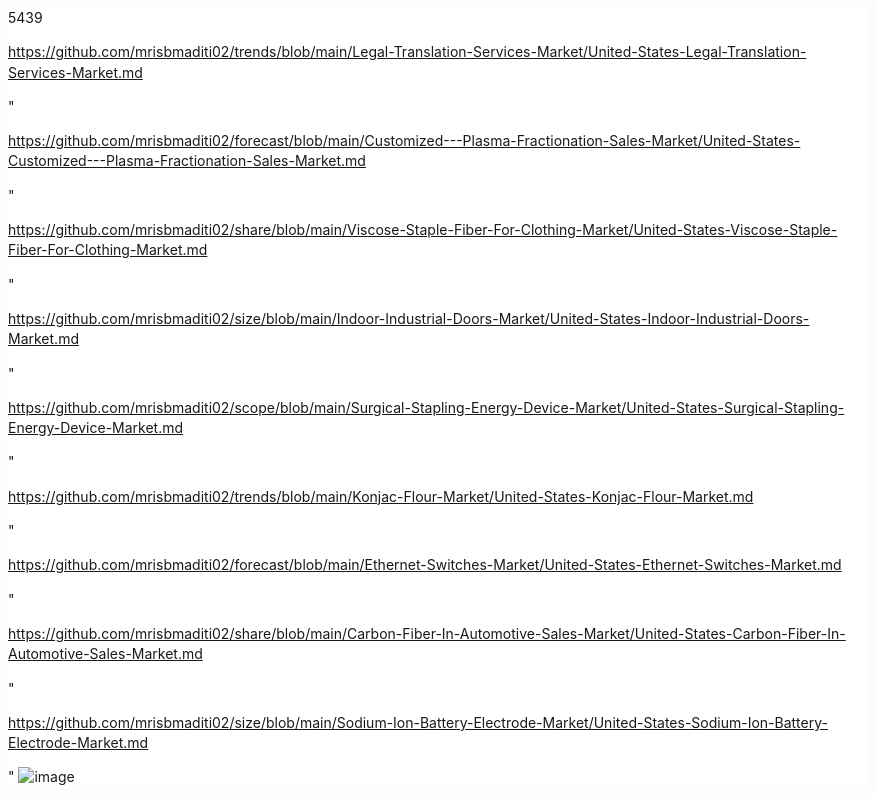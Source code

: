 5439</p><p><a href="https://github.com/mrisbmaditi02/trends/blob/main/Legal-Translation-Services-Market/United-States-Legal-Translation-Services-Market.md">https://github.com/mrisbmaditi02/trends/blob/main/Legal-Translation-Services-Market/United-States-Legal-Translation-Services-Market.md</a></p>"<p><a href="https://github.com/mrisbmaditi02/forecast/blob/main/Customized---Plasma-Fractionation-Sales-Market/United-States-Customized---Plasma-Fractionation-Sales-Market.md">https://github.com/mrisbmaditi02/forecast/blob/main/Customized---Plasma-Fractionation-Sales-Market/United-States-Customized---Plasma-Fractionation-Sales-Market.md</a></p>"<p><a href="https://github.com/mrisbmaditi02/share/blob/main/Viscose-Staple-Fiber-For-Clothing-Market/United-States-Viscose-Staple-Fiber-For-Clothing-Market.md">https://github.com/mrisbmaditi02/share/blob/main/Viscose-Staple-Fiber-For-Clothing-Market/United-States-Viscose-Staple-Fiber-For-Clothing-Market.md</a></p>"<p><a href="https://github.com/mrisbmaditi02/size/blob/main/Indoor-Industrial-Doors-Market/United-States-Indoor-Industrial-Doors-Market.md">https://github.com/mrisbmaditi02/size/blob/main/Indoor-Industrial-Doors-Market/United-States-Indoor-Industrial-Doors-Market.md</a></p>"<p><a href="https://github.com/mrisbmaditi02/scope/blob/main/Surgical-Stapling-Energy-Device-Market/United-States-Surgical-Stapling-Energy-Device-Market.md">https://github.com/mrisbmaditi02/scope/blob/main/Surgical-Stapling-Energy-Device-Market/United-States-Surgical-Stapling-Energy-Device-Market.md</a></p>"<p><a href="https://github.com/mrisbmaditi02/trends/blob/main/Konjac-Flour-Market/United-States-Konjac-Flour-Market.md">https://github.com/mrisbmaditi02/trends/blob/main/Konjac-Flour-Market/United-States-Konjac-Flour-Market.md</a></p>"<p><a href="https://github.com/mrisbmaditi02/forecast/blob/main/Ethernet-Switches-Market/United-States-Ethernet-Switches-Market.md">https://github.com/mrisbmaditi02/forecast/blob/main/Ethernet-Switches-Market/United-States-Ethernet-Switches-Market.md</a></p>"<p><a href="https://github.com/mrisbmaditi02/share/blob/main/Carbon-Fiber-In-Automotive-Sales-Market/United-States-Carbon-Fiber-In-Automotive-Sales-Market.md">https://github.com/mrisbmaditi02/share/blob/main/Carbon-Fiber-In-Automotive-Sales-Market/United-States-Carbon-Fiber-In-Automotive-Sales-Market.md</a></p>"<p><a href="https://github.com/mrisbmaditi02/size/blob/main/Sodium-Ion-Battery-Electrode-Market/United-States-Sodium-Ion-Battery-Electrode-Market.md">https://github.com/mrisbmaditi02/size/blob/main/Sodium-Ion-Battery-Electrode-Market/United-States-Sodium-Ion-Battery-Electrode-Market.md</a></p>"
![image](https://github.com/user-attachments/assets/9b0802c4-f8f8-4543-b4a8-875af34a248e)
